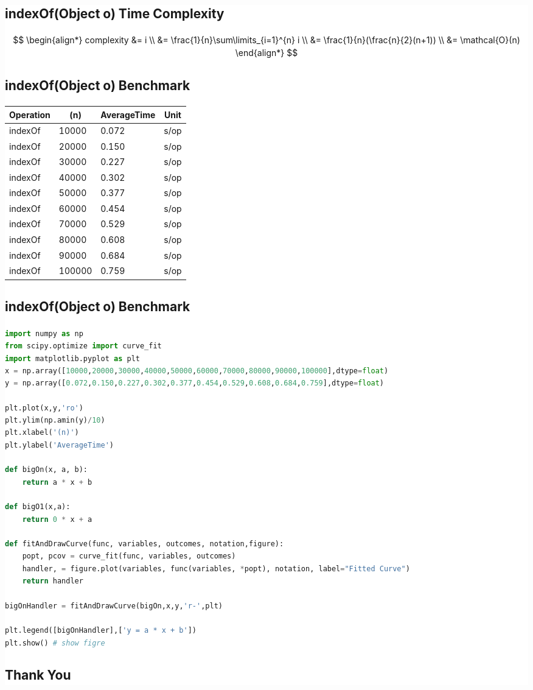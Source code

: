 

## indexOf(Object o) Time Complexity

$$
\begin{align*}
complexity &= i \\
&= \frac{1}{n}\sum\limits_{i=1}^{n} i \\
        &= \frac{1}{n}(\frac{n}{2}(n+1)) \\
        &= \mathcal{O}(n)
\end{align*}
$$



## indexOf(Object o) Benchmark

Operation|(n)|AverageTime|Unit
---------|---|-----------|-----
indexOf|10000|0.072|s/op
indexOf|20000|0.150|s/op
indexOf|30000|0.227|s/op
indexOf|40000|0.302|s/op
indexOf|50000|0.377|s/op
indexOf|60000|0.454|s/op
indexOf|70000|0.529|s/op
indexOf|80000|0.608|s/op
indexOf|90000|0.684|s/op
indexOf|100000|0.759|s/op



## indexOf(Object o) Benchmark

```python {cmd=true hide=true args=["-W ignore"] matplotlib=true}
import numpy as np
from scipy.optimize import curve_fit
import matplotlib.pyplot as plt
x = np.array([10000,20000,30000,40000,50000,60000,70000,80000,90000,100000],dtype=float)
y = np.array([0.072,0.150,0.227,0.302,0.377,0.454,0.529,0.608,0.684,0.759],dtype=float)

plt.plot(x,y,'ro')
plt.ylim(np.amin(y)/10)
plt.xlabel('(n)')
plt.ylabel('AverageTime')

def bigOn(x, a, b):
    return a * x + b

def bigO1(x,a):
    return 0 * x + a

def fitAndDrawCurve(func, variables, outcomes, notation,figure):
    popt, pcov = curve_fit(func, variables, outcomes)
    handler, = figure.plot(variables, func(variables, *popt), notation, label="Fitted Curve")
    return handler

bigOnHandler = fitAndDrawCurve(bigOn,x,y,'r-',plt)

plt.legend([bigOnHandler],['y = a * x + b'])
plt.show() # show figre
```



## Thank You